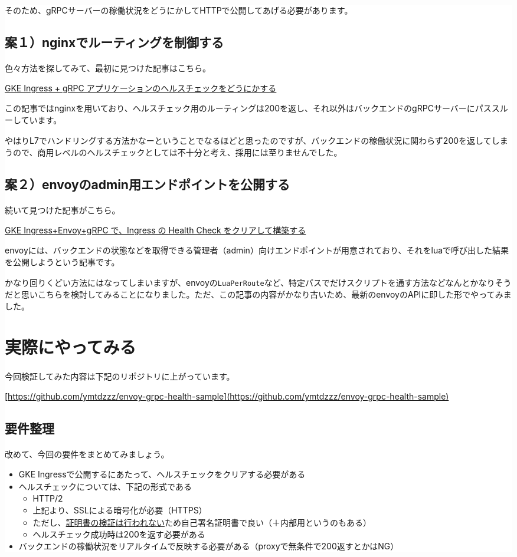 
そのため、gRPCサーバーの稼働状況をどうにかしてHTTPで公開してあげる必要があります。


## 案１）nginxでルーティングを制御する


色々方法を探してみて、最初に見つけた記事はこちら。


[GKE Ingress + gRPC アプリケーションのヘルスチェックをどうにかする](https://medium.com/google-cloud-jp/ce-advent-calendar19-gke-ingress-grpc-health-check-55ce0167322c)


この記事ではnginxを用いており、ヘルスチェック用のルーティングは200を返し、それ以外はバックエンドのgRPCサーバーにパススルーしています。


やはりL7でハンドリングする方法かなーということでなるほどと思ったのですが、バックエンドの稼働状況に関わらず200を返してしまうので、商用レベルのヘルスチェックとしては不十分と考え、採用には至りませんでした。


## 案２）envoyのadmin用エンドポイントを公開する


続いて見つけた記事がこちら。


[GKE Ingress+Envoy+gRPC で、Ingress の Health Check をクリアして構築する](https://qiita.com/74th/items/fd78e717e84a01633fb3)


envoyには、バックエンドの状態などを取得できる管理者（admin）向けエンドポイントが用意されており、それをluaで呼び出した結果を公開しようという記事です。


かなり回りくどい方法にはなってしまいますが、envoyの`LuaPerRoute`など、特定パスでだけスクリプトを通す方法などなんとかなりそうだと思いこちらを検討してみることになりました。ただ、この記事の内容がかなり古いため、最新のenvoyのAPIに即した形でやってみました。


# 実際にやってみる


今回検証してみた内容は下記のリポジトリに上がっています。


[https://github.com/ymtdzzz/envoy-grpc-health-sample](https://github.com/ymtdzzz/envoy-grpc-health-sample)


## 要件整理


改めて、今回の要件をまとめてみましょう。

- GKE Ingressで公開するにあたって、ヘルスチェックをクリアする必要がある
- ヘルスチェックについては、下記の形式である
	- HTTP/2
	- 上記より、SSLによる暗号化が必要（HTTPS）
	- ただし、[証明書の検証は行われない](https://cloud.google.com/load-balancing/docs/health-check-concepts?hl=ja#criteria-certificates)ため自己署名証明書で良い（＋内部用というのもある）
	- ヘルスチェック成功時は200を返す必要がある
- バックエンドの稼働状況をリアルタイムで反映する必要がある（proxyで無条件で200返すとかはNG）
